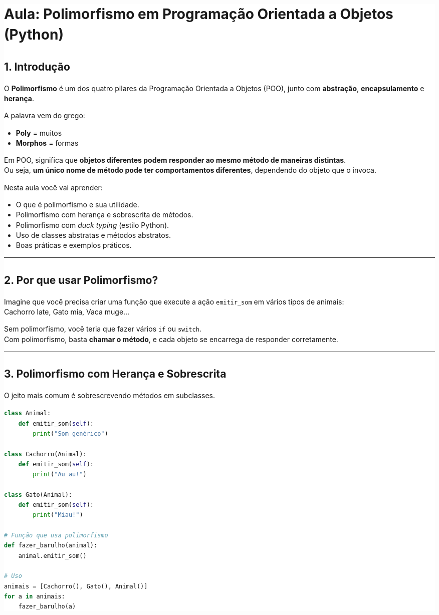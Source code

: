 # Aula: Polimorfismo em Programação Orientada a Objetos (Python)

## 1. Introdução

O **Polimorfismo** é um dos quatro pilares da Programação Orientada a Objetos (POO), junto com **abstração**, **encapsulamento** e **herança**.

A palavra vem do grego:
- **Poly** = muitos
- **Morphos** = formas

Em POO, significa que **objetos diferentes podem responder ao mesmo método de maneiras distintas**.  
Ou seja, **um único nome de método pode ter comportamentos diferentes**, dependendo do objeto que o invoca.

Nesta aula você vai aprender:
- O que é polimorfismo e sua utilidade.
- Polimorfismo com herança e sobrescrita de métodos.
- Polimorfismo com *duck typing* (estilo Python).
- Uso de classes abstratas e métodos abstratos.
- Boas práticas e exemplos práticos.

---

## 2. Por que usar Polimorfismo?

Imagine que você precisa criar uma função que execute a ação `emitir_som` em vários tipos de animais:  
Cachorro late, Gato mia, Vaca muge…

Sem polimorfismo, você teria que fazer vários `if` ou `switch`.  
Com polimorfismo, basta **chamar o método**, e cada objeto se encarrega de responder corretamente.

---

## 3. Polimorfismo com Herança e Sobrescrita

O jeito mais comum é sobrescrevendo métodos em subclasses.

```python
class Animal:
    def emitir_som(self):
        print("Som genérico")

class Cachorro(Animal):
    def emitir_som(self):
        print("Au au!")

class Gato(Animal):
    def emitir_som(self):
        print("Miau!")

# Função que usa polimorfismo
def fazer_barulho(animal):
    animal.emitir_som()

# Uso
animais = [Cachorro(), Gato(), Animal()]
for a in animais:
    fazer_barulho(a)
````

